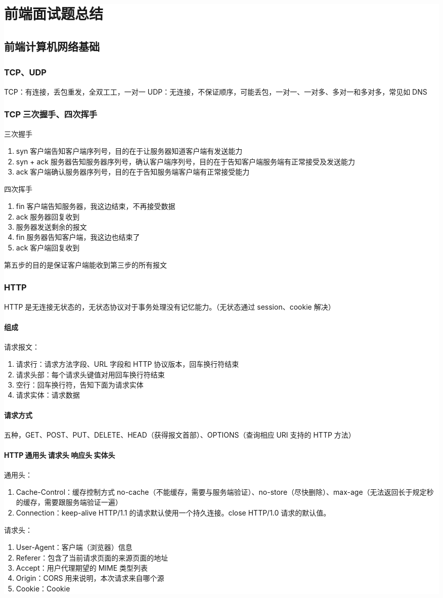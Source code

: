 # 前端面试题总结

## 前端计算机网络基础

### TCP、UDP

TCP：有连接，丢包重发，全双工工，一对一
UDP：无连接，不保证顺序，可能丢包，一对一、一对多、多对一和多对多，常见如 DNS

### TCP 三次握手、四次挥手

三次握手

1. syn 客户端告知客户端序列号，目的在于让服务器知道客户端有发送能力
2. syn + ack 服务器告知服务器序列号，确认客户端序列号，目的在于告知客户端服务端有正常接受及发送能力
3. ack 客户端确认服务器序列号，目的在于告知服务端客户端有正常接受能力

四次挥手

1. fin 客户端告知服务器，我这边结束，不再接受数据
2. ack 服务器回复收到
3. 服务器发送剩余的报文
4. fin 服务器告知客户端，我这边也结束了
5. ack 客户端回复收到

第五步的目的是保证客户端能收到第三步的所有报文

### HTTP

HTTP 是无连接无状态的，无状态协议对于事务处理没有记忆能力。（无状态通过 session、cookie 解决）

#### 组成

请求报文：

1. 请求行：请求方法字段、URL 字段和 HTTP 协议版本，回车换行符结束
2. 请求头部：每个请求头键值对用回车换行符结束
3. 空行：回车换行符，告知下面为请求实体
4. 请求实体：请求数据

#### 请求方式

五种，GET、POST、PUT、DELETE、HEAD（获得报文首部）、OPTIONS（查询相应 URI 支持的 HTTP 方法）

#### HTTP 通用头 请求头 响应头 实体头

通用头：

1. Cache-Control：缓存控制方式 no-cache（不能缓存，需要与服务端验证）、no-store（尽快删除）、max-age（无法返回长于规定秒的缓存，需要跟服务端验证一遍）
2. Connection：keep-alive HTTP/1.1 的请求默认使用一个持久连接。close HTTP/1.0 请求的默认值。

请求头：

1. User-Agent：客户端（浏览器）信息
2. Referer：包含了当前请求页面的来源页面的地址
3. Accept：用户代理期望的 MIME 类型列表
4. Origin：CORS 用来说明，本次请求来自哪个源
5. Cookie：Cookie
